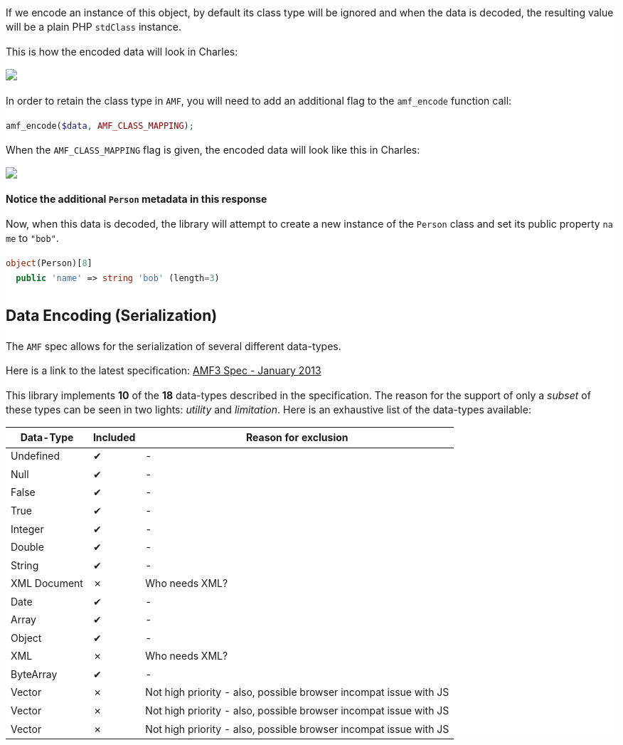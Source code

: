 If we encode an instance of this object, by default its class type will be ignored and when the data is decoded, the resulting value will be a plain PHP `stdClass` instance.

This is how the encoded data will look in Charles:

![](http://cl.ly/image/0p3K0I1g1Q0J/Image%202014.04.13%2012%3A42%3A56%20PM.png)

In order to retain the class type in `AMF`, you will need to add an additional flag to the `amf_encode` function call:

```php
amf_encode($data, AMF_CLASS_MAPPING);
```

When the `AMF_CLASS_MAPPING` flag is given, the encoded data will look like this in Charles:

![](http://cl.ly/image/32310O300I3S/Image%202014.04.13%2012%3A40%3A34%20PM.png)

**Notice the additional `Person` metadata in this response**

Now, when this data is decoded, the library will attempt to create a new instance of the `Person` class and set its public property `name` to `"bob"`.

```php
object(Person)[8]
  public 'name' => string 'bob' (length=3)
```

## Data Encoding (Serialization)

The `AMF` spec allows for the serialization of several different data-types.

Here is a link to the latest specification:
[AMF3 Spec - January 2013](http://www.adobe.com/go/amfspec)

This library implements **10** of the **18** data-types described in the specification. The reason for the support of only a *subset* of these types can be seen in two lights: _utility_ and _limitation_. Here is an exhaustive list of the data-types available:

| Data-Type      | Included | Reason for exclusion                                              |
|----------------|----------|-------------------------------------------------------------------|
| Undefined      | ✔        | -                                                                 |
| Null           | ✔        | -                                                                 |
| False          | ✔        | -                                                                 |
| True           | ✔        | -                                                                 |
| Integer        | ✔        | -                                                                 |
| Double         | ✔        | -                                                                 |
| String         | ✔        | -                                                                 |
| XML Document   | ✗        | Who needs XML?                                                    |
| Date           | ✔        | -                                                                 |
| Array          | ✔        | -                                                                 |
| Object         | ✔        | -                                                                 |
| XML            | ✗        | Who needs XML?                                                    |
| ByteArray      | ✔        | -                                                                 |
| Vector<int>    | ✗        | Not high priority - also, possible browser incompat issue with JS |
| Vector<uint>   | ✗        | Not high priority - also, possible browser incompat issue with JS |
| Vector<double> | ✗        | Not high priority - also, possible browser incompat issue with JS |